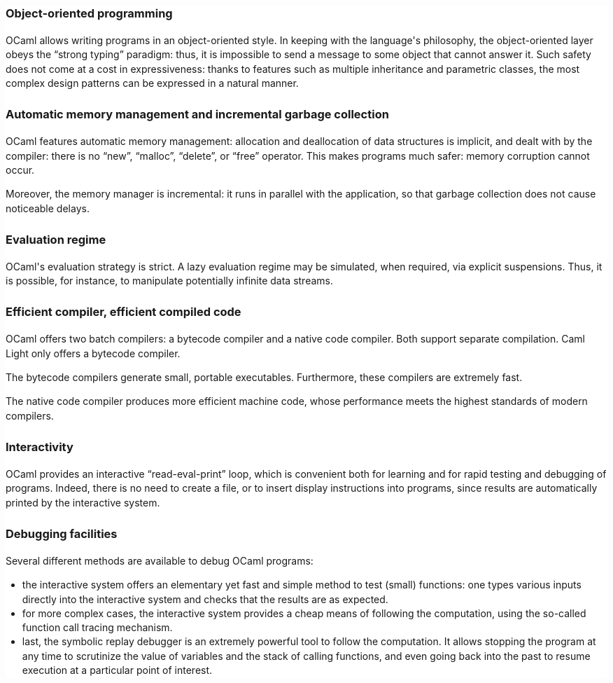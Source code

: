 ### Object-oriented programming

OCaml allows writing programs in an object-oriented style. In keeping
with the language's philosophy, the object-oriented layer obeys the
“strong typing” paradigm: thus, it is impossible to send a message to
some object that cannot answer it. Such safety does not come at a cost
in expressiveness: thanks to features such as multiple inheritance and
parametric classes, the most complex design patterns can be expressed in
a natural manner.

### Automatic memory management and incremental garbage collection

OCaml features automatic memory management: allocation and deallocation
of data structures is implicit, and dealt with by the compiler: there is
no “new”, “malloc”, “delete”, or “free” operator. This makes programs
much safer: memory corruption cannot occur.

Moreover, the memory manager is incremental: it runs in parallel with
the application, so that garbage collection does not cause noticeable
delays.

### Evaluation regime

OCaml's evaluation strategy is strict. A lazy evaluation regime may be
simulated, when required, via explicit suspensions. Thus, it is
possible, for instance, to manipulate potentially infinite data streams.

### Efficient compiler, efficient compiled code

OCaml offers two batch compilers: a bytecode compiler and a native code
compiler. Both support separate compilation. Caml Light only offers a
bytecode compiler.

The bytecode compilers generate small, portable executables.
Furthermore, these compilers are extremely fast.

The native code compiler produces more efficient machine code, whose
performance meets the highest standards of modern compilers.

### Interactivity

OCaml provides an interactive “read-eval-print” loop, which is
convenient both for learning and for rapid testing and debugging of
programs. Indeed, there is no need to create a file, or to insert
display instructions into programs, since results are automatically
printed by the interactive system.

### Debugging facilities

Several different methods are available to debug OCaml programs:

-   the interactive system offers an elementary yet fast and simple
    method to test (small) functions: one types various inputs directly
    into the interactive system and checks that the results are as
    expected.
-   for more complex cases, the interactive system provides a cheap
    means of following the computation, using the so-called function
    call tracing mechanism.
-   last, the symbolic replay debugger is an extremely powerful tool to
    follow the computation. It allows stopping the program at any time
    to scrutinize the value of variables and the stack of calling
    functions, and even going back into the past to resume execution at
    a particular point of interest.
